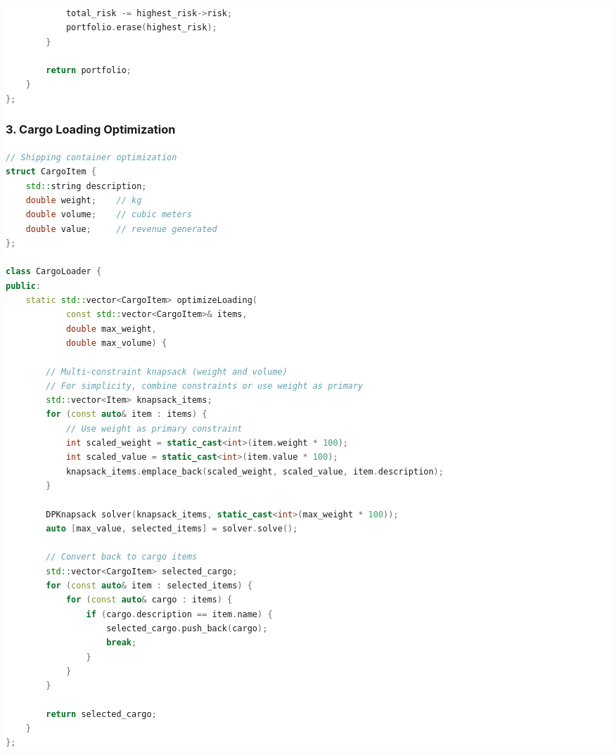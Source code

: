 ```cpp
            total_risk -= highest_risk->risk;
            portfolio.erase(highest_risk);
        }

        return portfolio;
    }
};
```

### 3. Cargo Loading Optimization

```cpp
// Shipping container optimization
struct CargoItem {
    std::string description;
    double weight;    // kg
    double volume;    // cubic meters
    double value;     // revenue generated
};

class CargoLoader {
public:
    static std::vector<CargoItem> optimizeLoading(
            const std::vector<CargoItem>& items,
            double max_weight,
            double max_volume) {

        // Multi-constraint knapsack (weight and volume)
        // For simplicity, combine constraints or use weight as primary
        std::vector<Item> knapsack_items;
        for (const auto& item : items) {
            // Use weight as primary constraint
            int scaled_weight = static_cast<int>(item.weight * 100);
            int scaled_value = static_cast<int>(item.value * 100);
            knapsack_items.emplace_back(scaled_weight, scaled_value, item.description);
        }

        DPKnapsack solver(knapsack_items, static_cast<int>(max_weight * 100));
        auto [max_value, selected_items] = solver.solve();

        // Convert back to cargo items
        std::vector<CargoItem> selected_cargo;
        for (const auto& item : selected_items) {
            for (const auto& cargo : items) {
                if (cargo.description == item.name) {
                    selected_cargo.push_back(cargo);
                    break;
                }
            }
        }

        return selected_cargo;
    }
};
```
